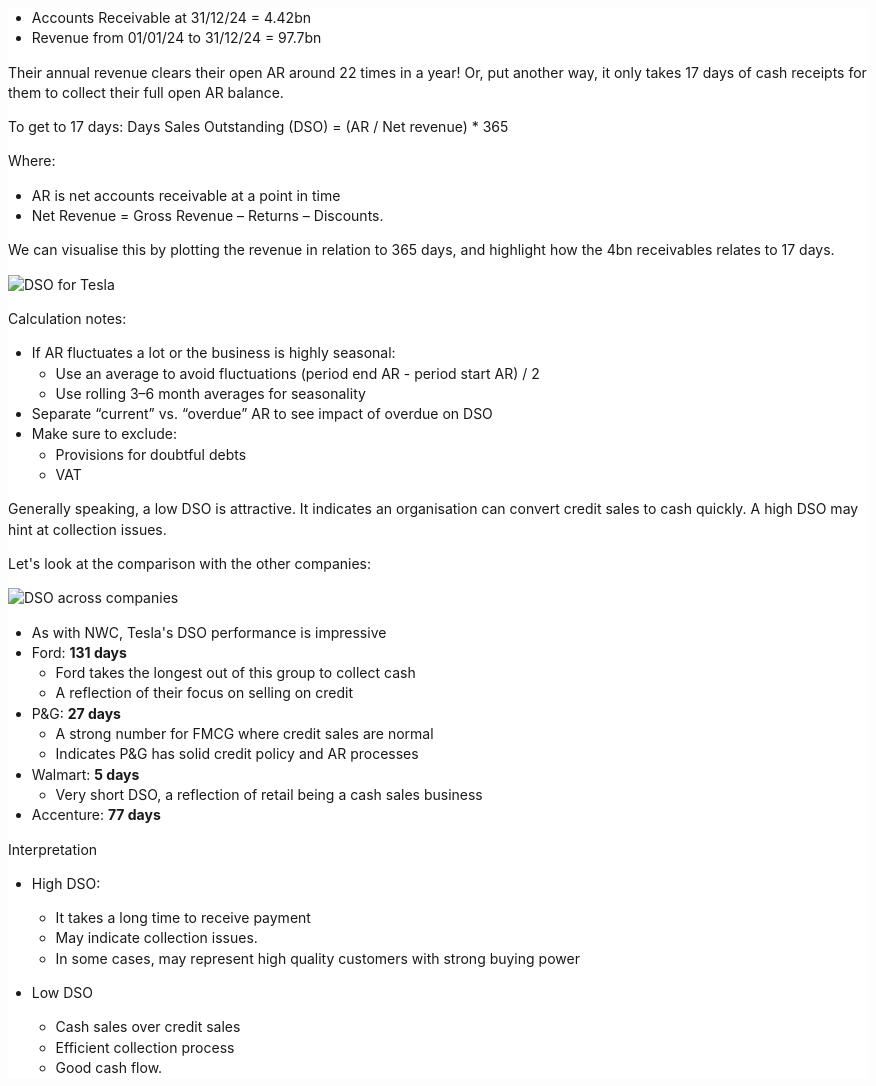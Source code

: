 - Accounts Receivable at 31/12/24 = 4.42bn
- Revenue from 01/01/24 to 31/12/24 = 97.7bn

Their annual revenue clears their open AR around 22 times in a year! Or, put another way, it only takes 17 days of cash receipts for them to collect their full open AR balance.

To get to 17 days: Days Sales Outstanding (DSO) = (AR / Net revenue) * 365

Where:

- AR is net accounts receivable at a point in time
- Net Revenue = Gross Revenue – Returns – Discounts.

We can visualise this by plotting the revenue in relation to 365 days, and highlight how the 4bn receivables relates to 17 days.

![DSO for Tesla](/assets/images/sap/working-capital/working-capital-13.png)

Calculation notes:

- If AR fluctuates a lot or the business is highly seasonal:
  - Use an average to avoid fluctuations (period end AR - period start AR) / 2
  - Use rolling 3–6 month averages for seasonality
- Separate “current” vs. “overdue” AR to see impact of overdue on DSO
- Make sure to exclude:
  - Provisions for doubtful debts
  - VAT

Generally speaking, a low DSO is attractive. It indicates an organisation can convert credit sales to cash quickly. A high DSO may hint at collection issues.

Let's look at the comparison with the other companies:

![DSO across companies](/assets/images/sap/working-capital/working-capital-14.png)

- As with NWC, Tesla's DSO performance is impressive
- Ford: **131 days**
  - Ford takes the longest out of this group to collect cash
  - A reflection of their focus on selling on credit
- P&G: **27 days**
  - A strong number for FMCG where credit sales are normal
  - Indicates P&G has solid credit policy and AR processes
- Walmart: **5 days**
  - Very short DSO, a reflection of retail being a cash sales business
- Accenture: **77 days**

Interpretation

- High DSO:
  - It takes a long time to receive payment
  - May indicate collection issues.
  - In some cases, may represent high quality customers with strong buying power

- Low DSO
  - Cash sales over credit sales
  - Efficient collection process
  - Good cash flow.
